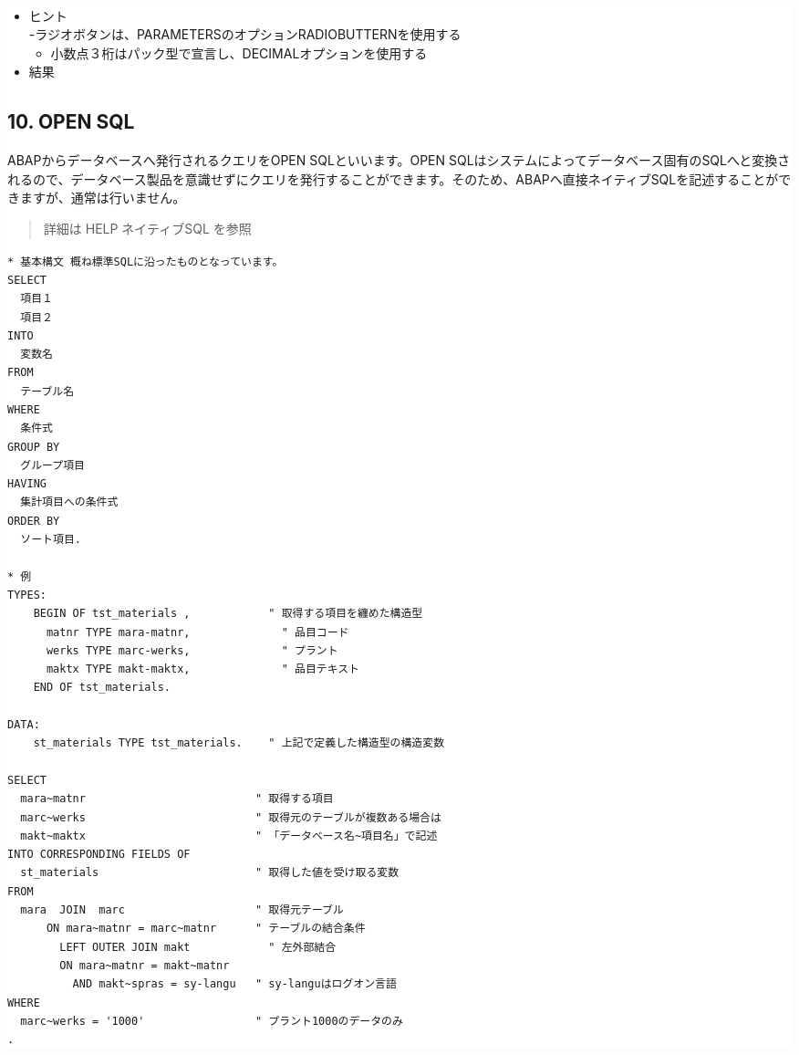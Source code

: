 - ヒント  
  -ラジオボタンは、PARAMETERSのオプションRADIOBUTTERNを使用する
  - 小数点３桁はパック型で宣言し、DECIMALオプションを使用する
- 結果  

## 10. OPEN SQL

ABAPからデータベースへ発行されるクエリをOPEN SQLといいます。OPEN SQLはシステムによってデータベース固有のSQLへと変換されるので、データベース製品を意識せずにクエリを発行することができます。そのため、ABAPへ直接ネイティブSQLを記述することができますが、通常は行いません。
> 詳細は HELP ネイティブSQL を参照

```abap
* 基本構文 概ね標準SQLに沿ったものとなっています。
SELECT
  項目１
  項目２
INTO
  変数名
FROM
  テーブル名
WHERE
  条件式
GROUP BY
  グループ項目
HAVING
  集計項目への条件式
ORDER BY
  ソート項目.

* 例
TYPES:
    BEGIN OF tst_materials ,            " 取得する項目を纏めた構造型
      matnr TYPE mara-matnr,              " 品目コード
      werks TYPE marc-werks,              " プラント
      maktx TYPE makt-maktx,              " 品目テキスト
    END OF tst_materials.

DATA:
    st_materials TYPE tst_materials.    " 上記で定義した構造型の構造変数

SELECT
  mara~matnr                          " 取得する項目
  marc~werks                          " 取得元のテーブルが複数ある場合は
  makt~maktx                          " 「データベース名~項目名」で記述
INTO CORRESPONDING FIELDS OF
  st_materials                        " 取得した値を受け取る変数
FROM
  mara  JOIN  marc                    " 取得元テーブル
      ON mara~matnr = marc~matnr      " テーブルの結合条件
        LEFT OUTER JOIN makt            " 左外部結合
        ON mara~matnr = makt~matnr
          AND makt~spras = sy-langu   " sy-languはログオン言語
WHERE
  marc~werks = '1000'                 " プラント1000のデータのみ
.
```
